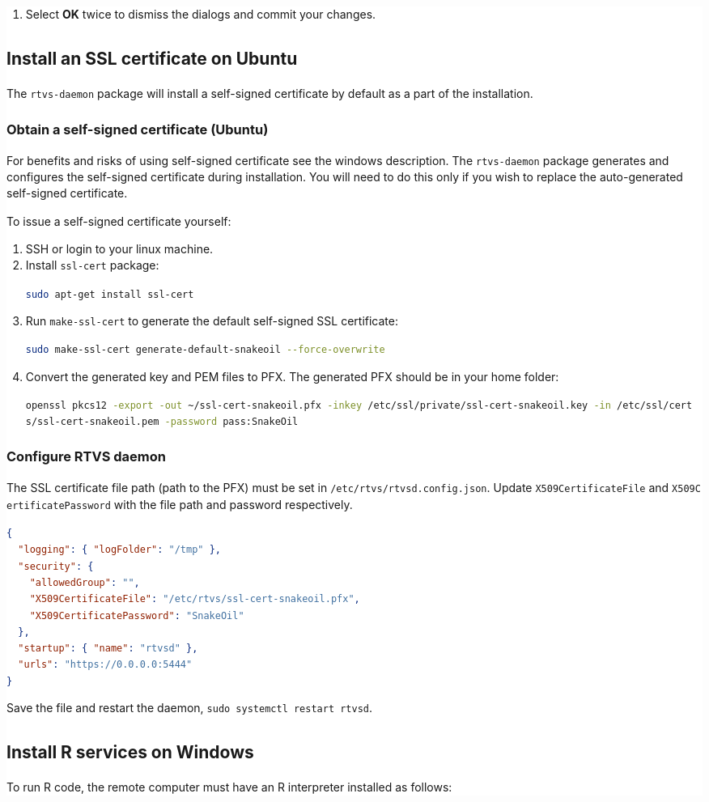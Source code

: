 1. Select **OK** twice to dismiss the dialogs and commit your changes.

## Install an SSL certificate on Ubuntu

The `rtvs-daemon` package will install a self-signed certificate by default as a part of the installation.

### Obtain a self-signed certificate (Ubuntu)

For benefits and risks of using self-signed certificate see the windows description. The `rtvs-daemon` package generates and configures the self-signed certificate during installation. You will need to do this only if you wish to replace the auto-generated self-signed certificate.

To issue a self-signed certificate yourself:

1. SSH or login to your linux machine.
1. Install `ssl-cert` package:
    ```sh
    sudo apt-get install ssl-cert
    ```
1. Run `make-ssl-cert` to generate the default self-signed SSL certificate:
    ```sh
    sudo make-ssl-cert generate-default-snakeoil --force-overwrite
    ```
1. Convert the generated key and PEM files to PFX. The generated PFX should be in your home folder:
    ```sh
    openssl pkcs12 -export -out ~/ssl-cert-snakeoil.pfx -inkey /etc/ssl/private/ssl-cert-snakeoil.key -in /etc/ssl/certs/ssl-cert-snakeoil.pem -password pass:SnakeOil
    ```

### Configure RTVS daemon

The SSL certificate file path (path to the PFX) must be set in `/etc/rtvs/rtvsd.config.json`. Update `X509CertificateFile` and `X509CertificatePassword` with the file path and password respectively.

```json
{
  "logging": { "logFolder": "/tmp" },
  "security": {
    "allowedGroup": "",
    "X509CertificateFile": "/etc/rtvs/ssl-cert-snakeoil.pfx",
    "X509CertificatePassword": "SnakeOil"
  },
  "startup": { "name": "rtvsd" },
  "urls": "https://0.0.0.0:5444"
}
```

Save the file and restart the daemon, `sudo systemctl restart rtvsd`.

## Install R services on Windows

To run R code, the remote computer must have an R interpreter installed as follows:
